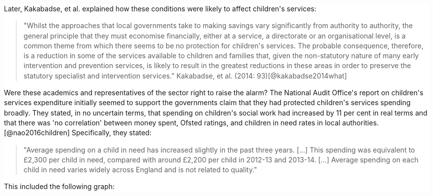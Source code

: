 Later, Kakabadse, et al. explained how these conditions were likely to affect children's services:

> "Whilst the approaches that local governments take to making savings vary significantly from authority to authority, the general principle that they must economise financially, either at a service, a directorate or an organisational level, is a common theme from which there seems to be no protection for children's services. The probable consequence, therefore, is a reduction in some of the services available to children and families that, given the non-statutory nature of many early intervention and prevention services, is likely to result in the greatest reductions in these areas in order to preserve the statutory specialist and intervention services." 
> Kakabadse, et al. (2014: 93)[@kakabadse2014what]

Were these academics and representatives of the sector right to raise the alarm? The National Audit Office's report on children's services expenditure initially seemed to support the governments claim that they had protected children's services spending broadly. They stated, in no uncertain terms, that spending on children's social work had increased by 11 per cent in real terms and that there was 'no correlation' between money spent, Ofsted ratings, and children in need rates in local authorities.[@nao2016children] Specifically, they stated:

> "Average spending on a child in need has increased slightly in the past three years. [...] This spending was equivalent to £2,300 per child in need, compared with around £2,200 per child in 2012-13 and 2013-14. [...] Average spending on each child in need varies widely across England and is not related to quality." 

This included the following graph:
